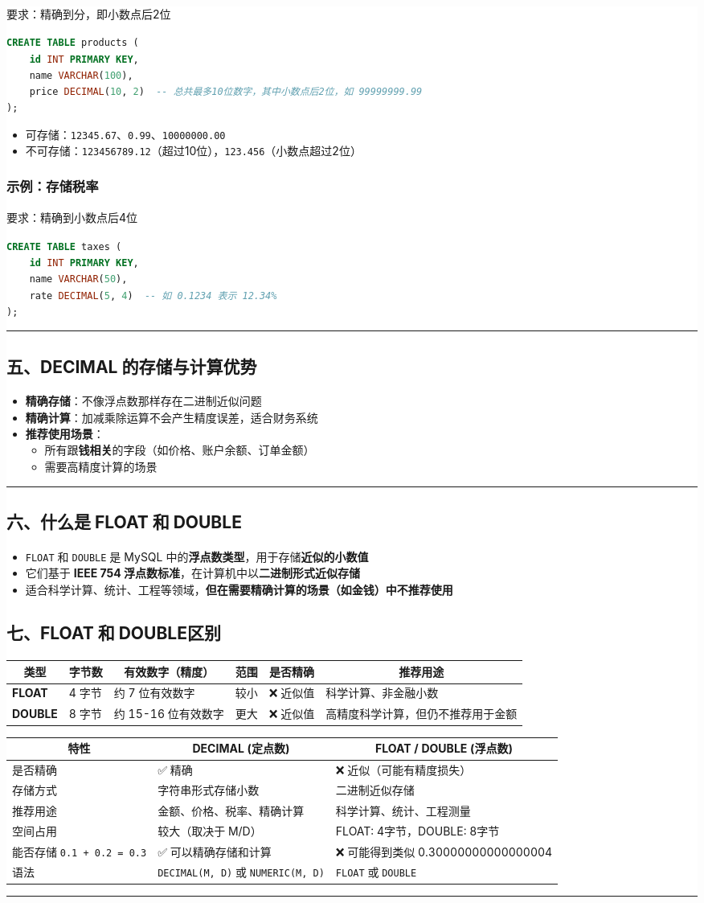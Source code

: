 要求：精确到分，即小数点后2位

```sql
CREATE TABLE products (
    id INT PRIMARY KEY,
    name VARCHAR(100),
    price DECIMAL(10, 2)  -- 总共最多10位数字，其中小数点后2位，如 99999999.99
);
```

- 可存储：`12345.67`、`0.99`、`10000000.00`
- 不可存储：`123456789.12`（超过10位），`123.456`（小数点超过2位）

### 示例：存储税率

要求：精确到小数点后4位

```sql
CREATE TABLE taxes (
    id INT PRIMARY KEY,
    name VARCHAR(50),
    rate DECIMAL(5, 4)  -- 如 0.1234 表示 12.34%
);
```

---

## 五、DECIMAL 的存储与计算优势

- **精确存储**：不像浮点数那样存在二进制近似问题
- **精确计算**：加减乘除运算不会产生精度误差，适合财务系统
- **推荐使用场景**：
    - 所有跟**钱相关**的字段（如价格、账户余额、订单金额）
    - 需要高精度计算的场景

---

## 六、什么是 FLOAT 和 DOUBLE

- `FLOAT` 和 `DOUBLE` 是 MySQL 中的**浮点数类型**，用于存储**近似的小数值**
- 它们基于 **IEEE 754 浮点数标准**，在计算机中以**二进制形式近似存储**
- 适合科学计算、统计、工程等领域，**但在需要精确计算的场景（如金钱）中不推荐使用**

## 七、FLOAT 和 DOUBLE区别

| 类型 | 字节数 | 有效数字（精度） | 范围 | 是否精确 | 推荐用途 |
|------|--------|------------------|------|-----------|----------|
| **FLOAT** | 4 字节 | 约 7 位有效数字 | 较小 | ❌ 近似值 | 科学计算、非金融小数 |
| **DOUBLE** | 8 字节 | 约 15-16 位有效数字 | 更大 | ❌ 近似值 | 高精度科学计算，但仍不推荐用于金额 |


| 特性 | DECIMAL (定点数) | FLOAT / DOUBLE (浮点数) |
|------|------------------|--------------------------|
| 是否精确 | ✅ 精确 | ❌ 近似（可能有精度损失） |
| 存储方式 | 字符串形式存储小数 | 二进制近似存储 |
| 推荐用途 | 金额、价格、税率、精确计算 | 科学计算、统计、工程测量 |
| 空间占用 | 较大（取决于 M/D） | FLOAT: 4字节，DOUBLE: 8字节 |
| 能否存储 `0.1 + 0.2 = 0.3` | ✅ 可以精确存储和计算 | ❌ 可能得到类似 0.30000000000000004 |
| 语法 | `DECIMAL(M, D)` 或 `NUMERIC(M, D)` | `FLOAT` 或 `DOUBLE` |

---